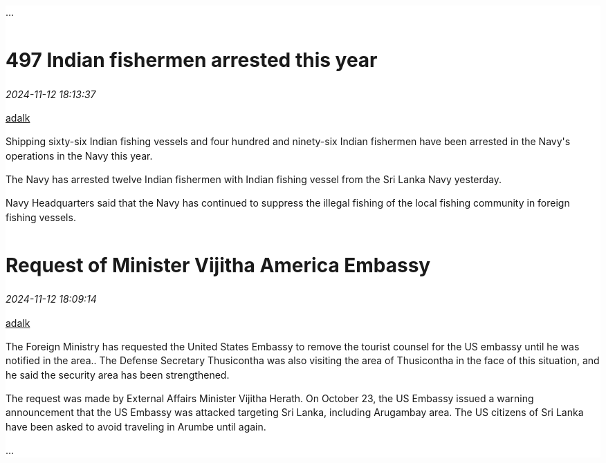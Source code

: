 ...



# 497 Indian fishermen arrested this year

*2024-11-12 18:13:37*

[adalk](https://www.ada.lk/breaking_news/මේ-වසරේදී-ඉන්දීය-ධීවරයින්-497ක්-අල්ලයි/11-413005)

Shipping sixty-six Indian fishing vessels and four hundred and ninety-six Indian fishermen have been arrested in the Navy's operations in the Navy this year.

The Navy has arrested twelve Indian fishermen with Indian fishing vessel from the Sri Lanka Navy yesterday.

Navy Headquarters said that the Navy has continued to suppress the illegal fishing of the local fishing community in foreign fishing vessels.



# Request of Minister Vijitha America Embassy

*2024-11-12 18:09:14*

[adalk](https://www.ada.lk/breaking_news/ඇමති-විජිත-ඇමෙරිකානු-තානාපති-කාර්යාලයෙන්-කළ-ඉල්ලීම/11-413004)

The Foreign Ministry has requested the United States Embassy to remove the tourist counsel for the US embassy until he was notified in the area.. The Defense Secretary Thusicontha was also visiting the area of ​​Thusicontha in the face of this situation, and he said the security area has been strengthened.

The request was made by External Affairs Minister Vijitha Herath. On October 23, the US Embassy issued a warning announcement that the US Embassy was attacked targeting Sri Lanka, including Arugambay area. The US citizens of Sri Lanka have been asked to avoid traveling in Arumbe until again.

...

